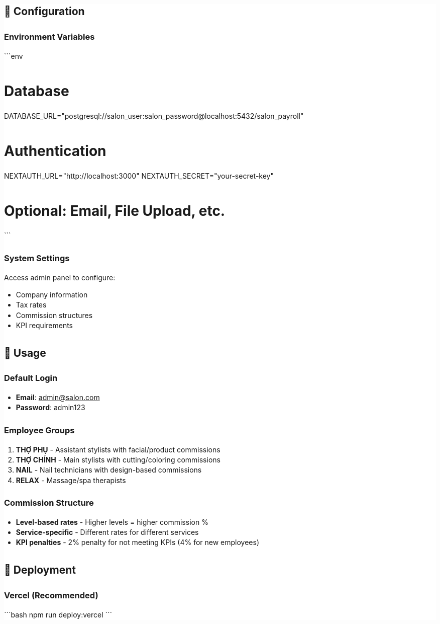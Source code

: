 ## 🔧 Configuration

### Environment Variables
\`\`\`env
# Database
DATABASE_URL="postgresql://salon_user:salon_password@localhost:5432/salon_payroll"

# Authentication
NEXTAUTH_URL="http://localhost:3000"
NEXTAUTH_SECRET="your-secret-key"

# Optional: Email, File Upload, etc.
\`\`\`

### System Settings
Access admin panel to configure:
- Company information
- Tax rates
- Commission structures
- KPI requirements

## 📱 Usage

### Default Login
- **Email**: admin@salon.com
- **Password**: admin123

### Employee Groups
1. **THỢ PHỤ** - Assistant stylists with facial/product commissions
2. **THỢ CHÍNH** - Main stylists with cutting/coloring commissions  
3. **NAIL** - Nail technicians with design-based commissions
4. **RELAX** - Massage/spa therapists

### Commission Structure
- **Level-based rates** - Higher levels = higher commission %
- **Service-specific** - Different rates for different services
- **KPI penalties** - 2% penalty for not meeting KPIs (4% for new employees)

## 🚀 Deployment

### Vercel (Recommended)
\`\`\`bash
npm run deploy:vercel
\`\`\`
